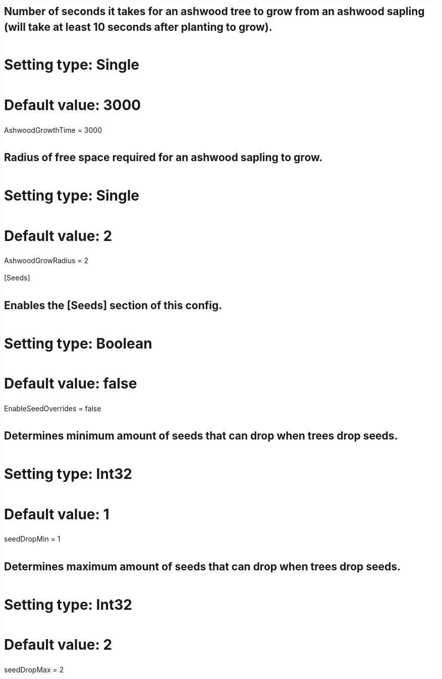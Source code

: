 ## Number of seconds it takes for an ashwood tree to grow from an ashwood sapling (will take at least 10 seconds after planting to grow).
# Setting type: Single
# Default value: 3000
AshwoodGrowthTime = 3000

## Radius of free space required for an ashwood sapling to grow.
# Setting type: Single
# Default value: 2
AshwoodGrowRadius = 2

[Seeds]

## Enables the [Seeds] section of this config.
# Setting type: Boolean
# Default value: false
EnableSeedOverrides = false

## Determines minimum amount of seeds that can drop when trees drop seeds.
# Setting type: Int32
# Default value: 1
seedDropMin = 1

## Determines maximum amount of seeds that can drop when trees drop seeds.
# Setting type: Int32
# Default value: 2
seedDropMax = 2
